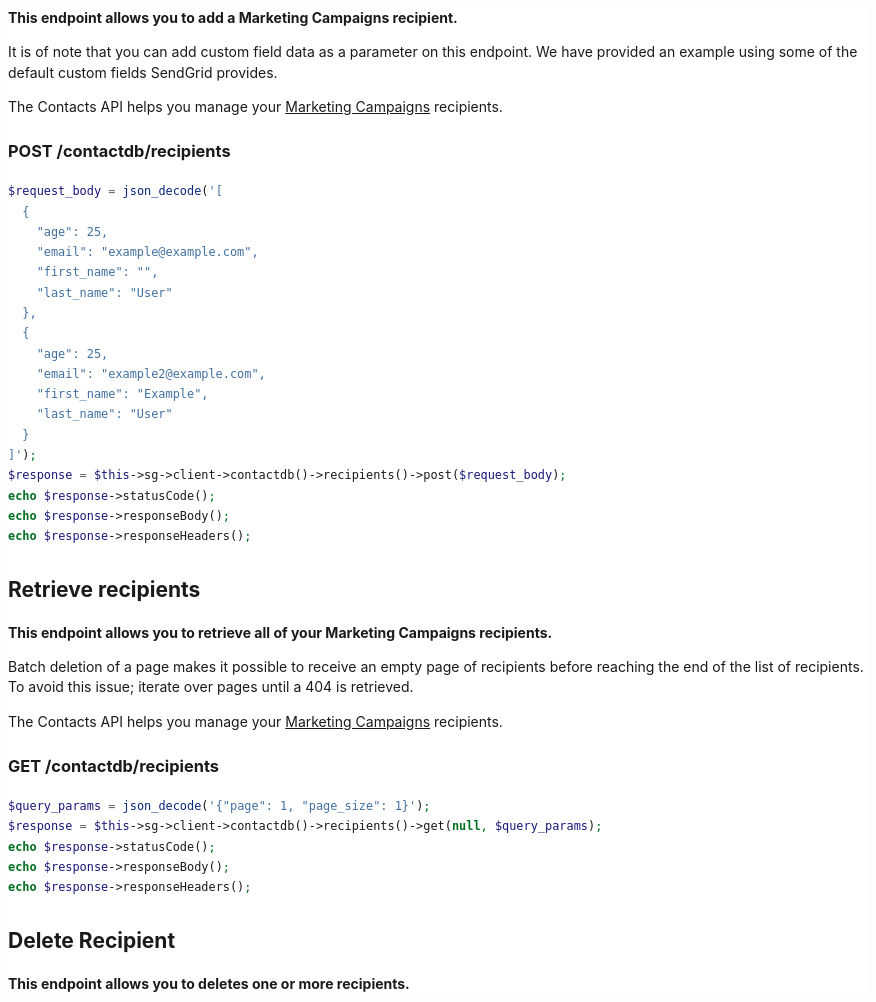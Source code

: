 **This endpoint allows you to add a Marketing Campaigns recipient.**

It is of note that you can add custom field data as a parameter on this endpoint. We have provided an example using some of the default custom fields SendGrid provides.

The Contacts API helps you manage your [Marketing Campaigns](https://sendgrid.com/docs/User_Guide/Marketing_Campaigns/index.html) recipients.

### POST /contactdb/recipients

```php
$request_body = json_decode('[
  {
    "age": 25,
    "email": "example@example.com",
    "first_name": "",
    "last_name": "User"
  },
  {
    "age": 25,
    "email": "example2@example.com",
    "first_name": "Example",
    "last_name": "User"
  }
]');
$response = $this->sg->client->contactdb()->recipients()->post($request_body);
echo $response->statusCode();
echo $response->responseBody();
echo $response->responseHeaders();
```
## Retrieve recipients

**This endpoint allows you to retrieve all of your Marketing Campaigns recipients.**

Batch deletion of a page makes it possible to receive an empty page of recipients before reaching the end of
the list of recipients. To avoid this issue; iterate over pages until a 404 is retrieved.

The Contacts API helps you manage your [Marketing Campaigns](https://sendgrid.com/docs/User_Guide/Marketing_Campaigns/index.html) recipients.

### GET /contactdb/recipients

```php
$query_params = json_decode('{"page": 1, "page_size": 1}');
$response = $this->sg->client->contactdb()->recipients()->get(null, $query_params);
echo $response->statusCode();
echo $response->responseBody();
echo $response->responseHeaders();
```
## Delete Recipient

**This endpoint allows you to deletes one or more recipients.**
